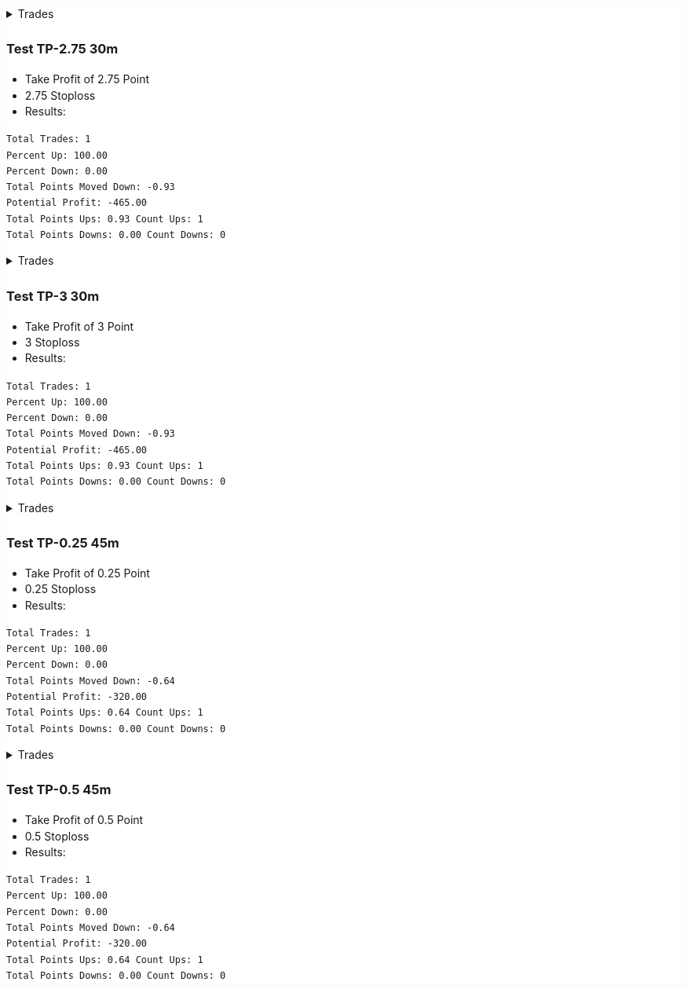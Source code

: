 <details><summary>Trades</summary></details>

### Test TP-2.75 30m
* Take Profit of 2.75 Point
* 2.75 Stoploss
* Results:
```
Total Trades: 1
Percent Up: 100.00
Percent Down: 0.00
Total Points Moved Down: -0.93
Potential Profit: -465.00
Total Points Ups: 0.93 Count Ups: 1
Total Points Downs: 0.00 Count Downs: 0
```

<details><summary>Trades</summary></details>

### Test TP-3 30m
* Take Profit of 3 Point
* 3 Stoploss
* Results:
```
Total Trades: 1
Percent Up: 100.00
Percent Down: 0.00
Total Points Moved Down: -0.93
Potential Profit: -465.00
Total Points Ups: 0.93 Count Ups: 1
Total Points Downs: 0.00 Count Downs: 0
```

<details><summary>Trades</summary></details>

### Test TP-0.25 45m
* Take Profit of 0.25 Point
* 0.25 Stoploss
* Results:
```
Total Trades: 1
Percent Up: 100.00
Percent Down: 0.00
Total Points Moved Down: -0.64
Potential Profit: -320.00
Total Points Ups: 0.64 Count Ups: 1
Total Points Downs: 0.00 Count Downs: 0
```

<details><summary>Trades</summary></details>

### Test TP-0.5 45m
* Take Profit of 0.5 Point
* 0.5 Stoploss
* Results:
```
Total Trades: 1
Percent Up: 100.00
Percent Down: 0.00
Total Points Moved Down: -0.64
Potential Profit: -320.00
Total Points Ups: 0.64 Count Ups: 1
Total Points Downs: 0.00 Count Downs: 0
```

